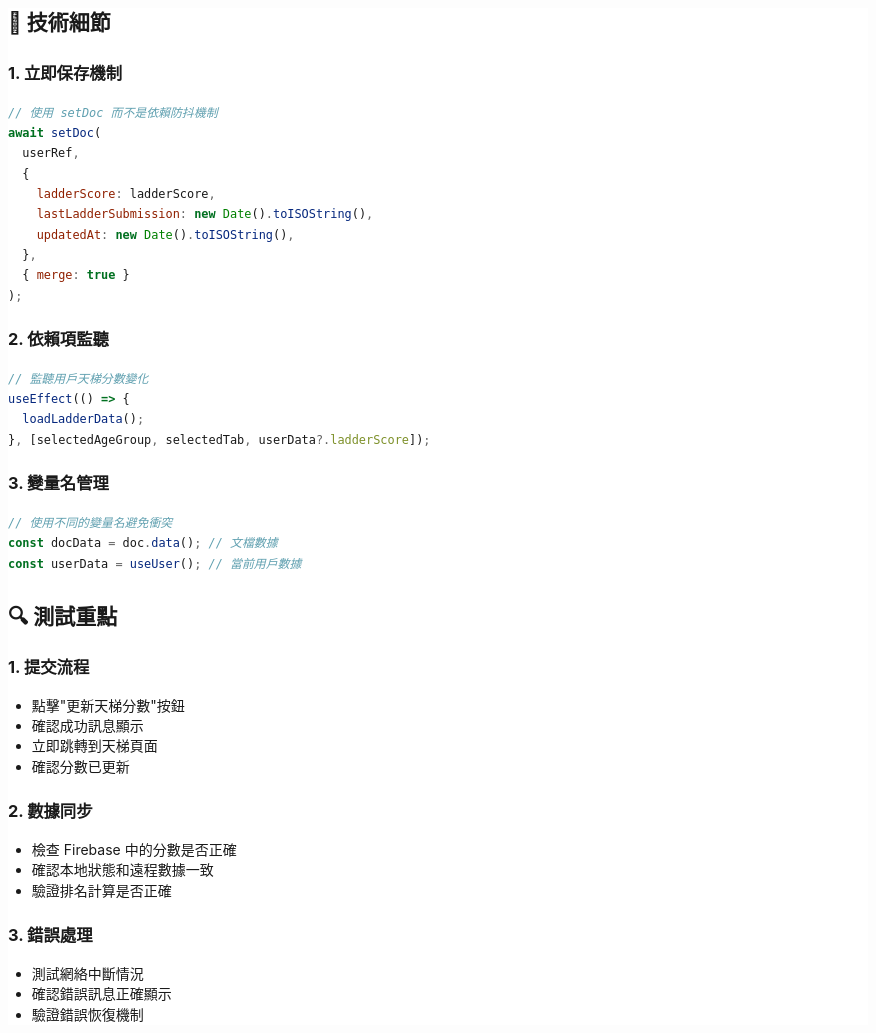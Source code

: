 ## 🎯 技術細節

### 1. **立即保存機制**

```javascript
// 使用 setDoc 而不是依賴防抖機制
await setDoc(
  userRef,
  {
    ladderScore: ladderScore,
    lastLadderSubmission: new Date().toISOString(),
    updatedAt: new Date().toISOString(),
  },
  { merge: true }
);
```

### 2. **依賴項監聽**

```javascript
// 監聽用戶天梯分數變化
useEffect(() => {
  loadLadderData();
}, [selectedAgeGroup, selectedTab, userData?.ladderScore]);
```

### 3. **變量名管理**

```javascript
// 使用不同的變量名避免衝突
const docData = doc.data(); // 文檔數據
const userData = useUser(); // 當前用戶數據
```

## 🔍 測試重點

### 1. **提交流程**

- 點擊"更新天梯分數"按鈕
- 確認成功訊息顯示
- 立即跳轉到天梯頁面
- 確認分數已更新

### 2. **數據同步**

- 檢查 Firebase 中的分數是否正確
- 確認本地狀態和遠程數據一致
- 驗證排名計算是否正確

### 3. **錯誤處理**

- 測試網絡中斷情況
- 確認錯誤訊息正確顯示
- 驗證錯誤恢復機制
